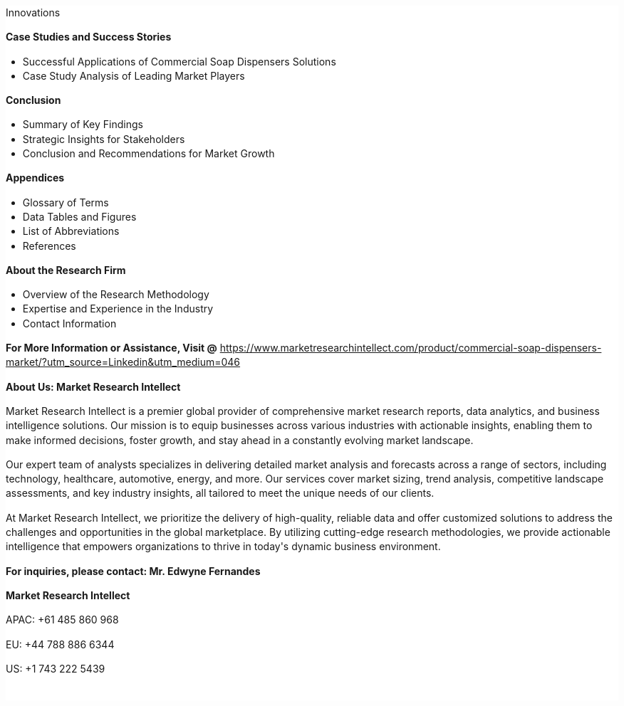 Innovations</li></ul><p><strong>Case Studies and Success Stories</strong></p><ul><li>Successful Applications of Commercial Soap Dispensers Solutions</li><li>Case Study Analysis of Leading Market Players</li></ul><p><strong>Conclusion</strong></p><ul><li>Summary of Key Findings</li><li>Strategic Insights for Stakeholders</li><li>Conclusion and Recommendations for Market Growth</li></ul><p><strong>Appendices</strong></p><ul><li>Glossary of Terms</li><li>Data Tables and Figures</li><li>List of Abbreviations</li><li>References</li></ul><p><strong>About the Research Firm</strong></p><ul><li>Overview of the Research Methodology</li><li>Expertise and Experience in the Industry</li><li>Contact Information</li></ul></div><div class="article-main__content" data-test-id="publishing-text-block"><p><span class="font-[700]"><strong>For More Information or Assistance, Visit @</strong>&nbsp;<a href="https://www.marketresearchintellect.com/product/commercial-soap-dispensers-market/?utm_source=Linkedin&utm_medium=046">https://www.marketresearchintellect.com/product/commercial-soap-dispensers-market/?utm_source=Linkedin&utm_medium=046</a></span></p><p><strong>About Us: Market Research Intellect</strong></p><p>Market Research Intellect is a premier global provider of comprehensive market research reports, data analytics, and business intelligence solutions. Our mission is to equip businesses across various industries with actionable insights, enabling them to make informed decisions, foster growth, and stay ahead in a constantly evolving market landscape.</p><p>Our expert team of analysts specializes in delivering detailed market analysis and forecasts across a range of sectors, including technology, healthcare, automotive, energy, and more. Our services cover market sizing, trend analysis, competitive landscape assessments, and key industry insights, all tailored to meet the unique needs of our clients.</p><p>At Market Research Intellect, we prioritize the delivery of high-quality, reliable data and offer customized solutions to address the challenges and opportunities in the global marketplace. By utilizing cutting-edge research methodologies, we provide actionable intelligence that empowers organizations to thrive in today's dynamic business environment.</p><p><strong>For inquiries, please contact: Mr. Edwyne Fernandes</strong></p><p><strong>Market Research Intellect</strong></p><p>APAC: +61 485 860 968</p><p>EU: +44 788 886 6344</p><p>US: +1 743 222 5439</p></div><div class="article-main__content" data-test-id="publishing-text-block">&nbsp;</div>
